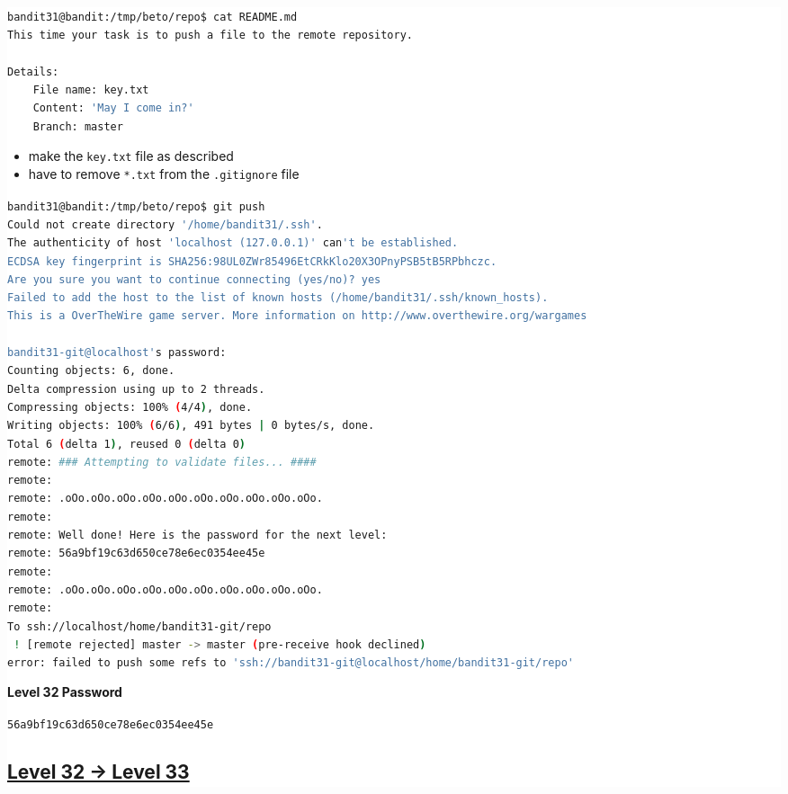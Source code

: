```bash
bandit31@bandit:/tmp/beto/repo$ cat README.md
This time your task is to push a file to the remote repository.

Details:
    File name: key.txt
    Content: 'May I come in?'
    Branch: master
```

* make the `key.txt` file as described
* have to remove `*.txt` from the `.gitignore` file

```bash
bandit31@bandit:/tmp/beto/repo$ git push
Could not create directory '/home/bandit31/.ssh'.
The authenticity of host 'localhost (127.0.0.1)' can't be established.
ECDSA key fingerprint is SHA256:98UL0ZWr85496EtCRkKlo20X3OPnyPSB5tB5RPbhczc.
Are you sure you want to continue connecting (yes/no)? yes
Failed to add the host to the list of known hosts (/home/bandit31/.ssh/known_hosts).
This is a OverTheWire game server. More information on http://www.overthewire.org/wargames

bandit31-git@localhost's password:
Counting objects: 6, done.
Delta compression using up to 2 threads.
Compressing objects: 100% (4/4), done.
Writing objects: 100% (6/6), 491 bytes | 0 bytes/s, done.
Total 6 (delta 1), reused 0 (delta 0)
remote: ### Attempting to validate files... ####
remote:
remote: .oOo.oOo.oOo.oOo.oOo.oOo.oOo.oOo.oOo.oOo.
remote:
remote: Well done! Here is the password for the next level:
remote: 56a9bf19c63d650ce78e6ec0354ee45e
remote:
remote: .oOo.oOo.oOo.oOo.oOo.oOo.oOo.oOo.oOo.oOo.
remote:
To ssh://localhost/home/bandit31-git/repo
 ! [remote rejected] master -> master (pre-receive hook declined)
error: failed to push some refs to 'ssh://bandit31-git@localhost/home/bandit31-git/repo'
```

**Level 32 Password**

```
56a9bf19c63d650ce78e6ec0354ee45e
```

## [Level 32 -> Level 33](https://overthewire.org/wargames/bandit/bandit33.html)

<iframe width="560" height="315" src="https://www.youtube.com/embed/8KFjql050gI" title="YouTube video player" frameborder="0" allow="accelerometer; autoplay; clipboard-write; encrypted-media; gyroscope; picture-in-picture" allowfullscreen></iframe>
